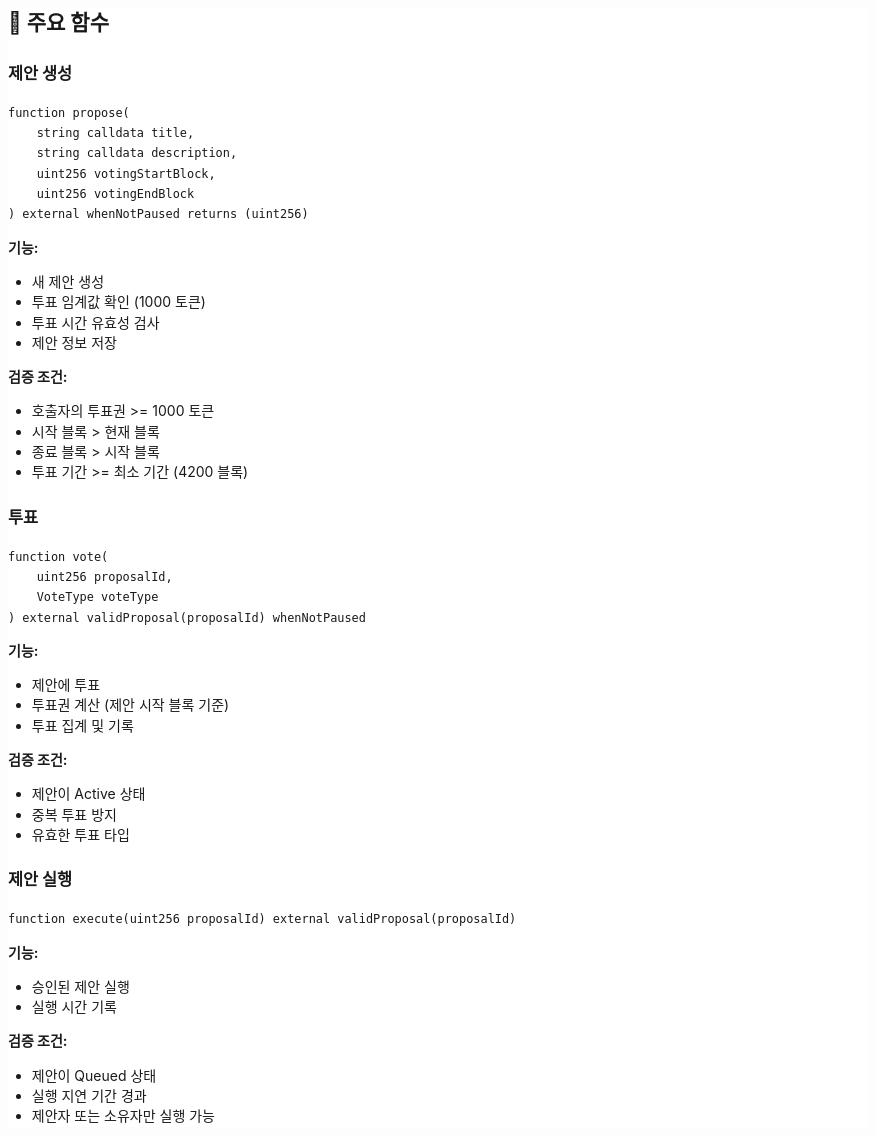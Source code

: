 ## 🚀 주요 함수

### 제안 생성
```solidity
function propose(
    string calldata title,
    string calldata description,
    uint256 votingStartBlock,
    uint256 votingEndBlock
) external whenNotPaused returns (uint256)
```

**기능:**
- 새 제안 생성
- 투표 임계값 확인 (1000 토큰)
- 투표 시간 유효성 검사
- 제안 정보 저장

**검증 조건:**
- 호출자의 투표권 >= 1000 토큰
- 시작 블록 > 현재 블록
- 종료 블록 > 시작 블록
- 투표 기간 >= 최소 기간 (4200 블록)

### 투표
```solidity
function vote(
    uint256 proposalId,
    VoteType voteType
) external validProposal(proposalId) whenNotPaused
```

**기능:**
- 제안에 투표
- 투표권 계산 (제안 시작 블록 기준)
- 투표 집계 및 기록

**검증 조건:**
- 제안이 Active 상태
- 중복 투표 방지
- 유효한 투표 타입

### 제안 실행
```solidity
function execute(uint256 proposalId) external validProposal(proposalId)
```

**기능:**
- 승인된 제안 실행
- 실행 시간 기록

**검증 조건:**
- 제안이 Queued 상태
- 실행 지연 기간 경과
- 제안자 또는 소유자만 실행 가능
